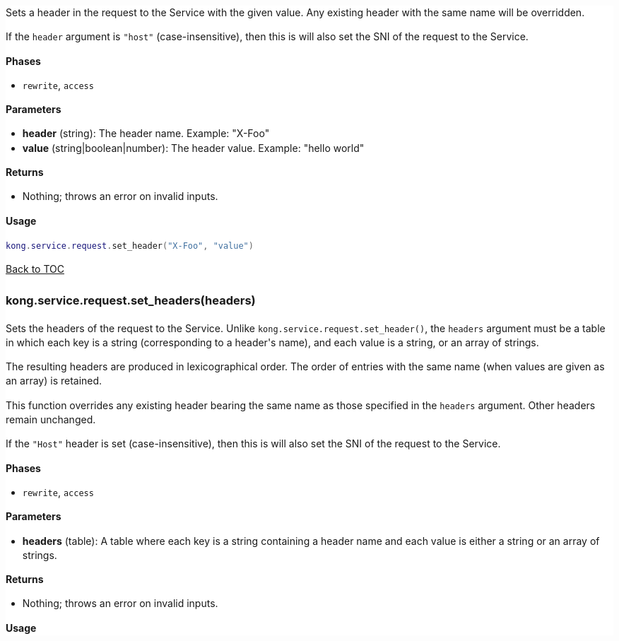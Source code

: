 Sets a header in the request to the Service with the given value.  Any existing header
 with the same name will be overridden.

 If the `header` argument is `"host"` (case-insensitive), then this is
 will also set the SNI of the request to the Service.


**Phases**

* `rewrite`, `access`

**Parameters**

* **header** (string):  The header name. Example: "X-Foo"
* **value** (string|boolean|number):  The header value. Example: "hello world"

**Returns**

*  Nothing; throws an error on invalid inputs.


**Usage**

``` lua
kong.service.request.set_header("X-Foo", "value")
```

[Back to TOC](#table-of-contents)


### <a name="kong_service_request_set_headers"></a>kong.service.request.set_headers(headers)

Sets the headers of the request to the Service.  Unlike
 `kong.service.request.set_header()`, the `headers` argument must be a table in
 which each key is a string (corresponding to a header's name), and each value
 is a string, or an array of strings.

 The resulting headers are produced in lexicographical order. The order of
 entries with the same name (when values are given as an array) is retained.

 This function overrides any existing header bearing the same name as those
 specified in the `headers` argument. Other headers remain unchanged.

 If the `"Host"` header is set (case-insensitive), then this is
 will also set the SNI of the request to the Service.

**Phases**

* `rewrite`, `access`

**Parameters**

* **headers** (table):  A table where each key is a string containing a header name
   and each value is either a string or an array of strings.

**Returns**

*  Nothing; throws an error on invalid inputs.


**Usage**
